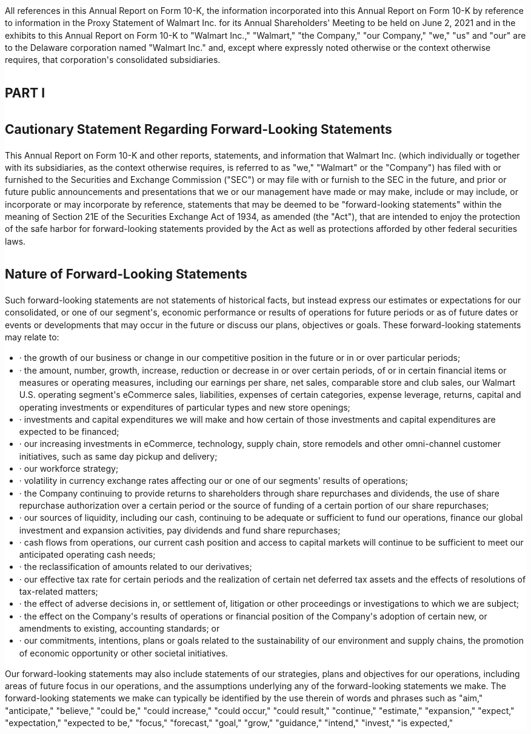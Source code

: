 <p>All references in this Annual Report on Form 10-K, the information incorporated into this Annual Report on Form 10-K by reference to information in the Proxy Statement of Walmart Inc. for its Annual Shareholders' Meeting to be held on June 2, 2021 and in the exhibits to this Annual Report on Form 10-K to "Walmart Inc.," "Walmart," "the Company," "our Company," "we," "us" and "our" are to the Delaware corporation named "Walmart Inc." and, except where expressly noted otherwise or the context otherwise requires, that corporation's consolidated subsidiaries.</p>
<h2>PART I</h2>
<h2>Cautionary Statement Regarding Forward-Looking Statements</h2>
<p>This Annual Report on Form 10-K and other reports, statements, and information that Walmart Inc. (which individually or together with its subsidiaries, as the context otherwise requires, is referred to as "we," "Walmart" or the "Company") has filed with or furnished to the Securities and Exchange Commission ("SEC") or may file with or furnish to the SEC in the future, and prior or future public announcements and presentations that we or our management have made or may make, include or may include, or incorporate or may incorporate by reference, statements that may be deemed to be "forward-looking statements" within the meaning of Section 21E of the Securities Exchange Act of 1934, as amended (the "Act"), that are intended to enjoy the protection of the safe harbor for forward-looking statements provided by the Act as well as protections afforded by other federal securities laws.</p>
<h2>Nature of Forward-Looking Statements</h2>
<p>Such forward-looking statements are not statements of historical facts, but instead express our estimates or expectations for our consolidated, or one of our segment's, economic performance or results of operations for future periods or as of future dates or events or developments that may occur in the future or discuss our plans, objectives or goals. These forward-looking statements may relate to:</p>
<ul>
<li>· the growth of our business or change in our competitive position in the future or in or over particular periods;</li>
<li>· the amount, number, growth, increase, reduction or decrease in or over certain periods, of or in certain financial items or measures or operating measures, including our earnings per share, net sales, comparable store and club sales, our Walmart U.S. operating segment's eCommerce sales, liabilities, expenses of certain categories, expense leverage, returns, capital and operating investments or expenditures of particular types and new store openings;</li>
<li>· investments and capital expenditures we will make and how certain of those investments and capital expenditures are expected to be financed;</li>
<li>· our increasing investments in eCommerce, technology, supply chain, store remodels and other omni-channel customer initiatives, such as same day pickup and delivery;</li>
<li>· our workforce strategy;</li>
<li>· volatility in currency exchange rates affecting our or one of our segments' results of operations;</li>
<li>· the Company continuing to provide returns to shareholders through share repurchases and dividends, the use of share repurchase authorization over a certain period or the source of funding of a certain portion of our share repurchases;</li>
<li>· our sources of liquidity, including our cash, continuing to be adequate or sufficient to fund our operations, finance our global investment and expansion activities, pay dividends and fund share repurchases;</li>
<li>· cash flows from operations, our current cash position and access to capital markets will continue to be sufficient to meet our anticipated operating cash needs;</li>
<li>· the reclassification of amounts related to our derivatives;</li>
<li>· our effective tax rate for certain periods and the realization of certain net deferred tax assets and the effects of resolutions of tax-related matters;</li>
<li>· the effect of adverse decisions in, or settlement of, litigation or other proceedings or investigations to which we are subject;</li>
<li>· the effect on the Company's results of operations or financial position of the Company's adoption of certain new, or amendments to existing, accounting standards; or</li>
<li>· our commitments, intentions, plans or goals related to the sustainability of our environment and supply chains, the promotion of economic opportunity or other societal initiatives.</li>
</ul>
<p>Our forward-looking statements may also include statements of our strategies, plans and objectives for our operations, including areas of future focus in our operations, and the assumptions underlying any of the forward-looking statements we make. The forward-looking statements we make can typically be identified by the use therein of words and phrases such as "aim," "anticipate," "believe," "could be," "could increase," "could occur," "could result," "continue," "estimate," "expansion," "expect," "expectation," "expected to be," "focus," "forecast," "goal," "grow," "guidance," "intend," "invest," "is expected,"</p>
